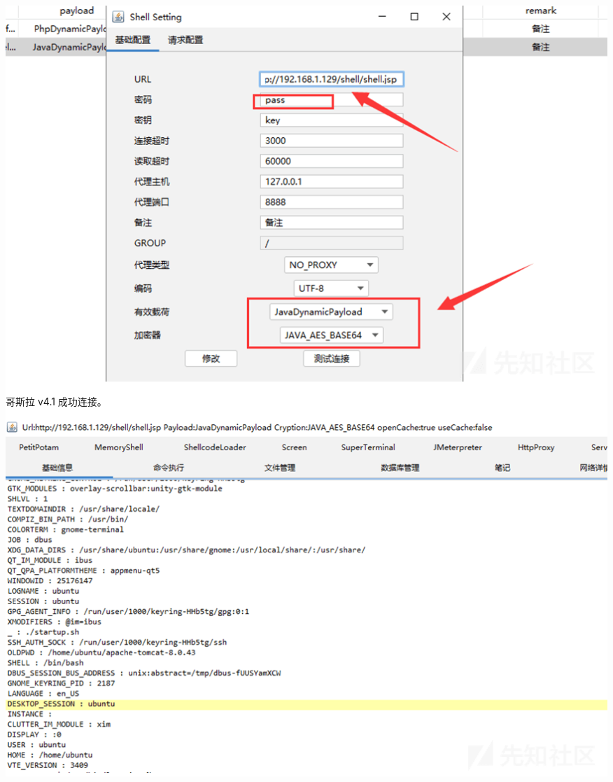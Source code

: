 [![](assets/1708094050-d9b22dc432963abbd51825788316ae38.png)](https://xzfile.aliyuncs.com/media/upload/picture/20230621144256-dabb5886-0ffe-1.png)

哥斯拉 v4.1 成功连接。

[![](assets/1708094050-5bf2d98f4f92e00541437edf41e87ef1.png)](https://xzfile.aliyuncs.com/media/upload/picture/20230621144309-e27903e8-0ffe-1.png)
